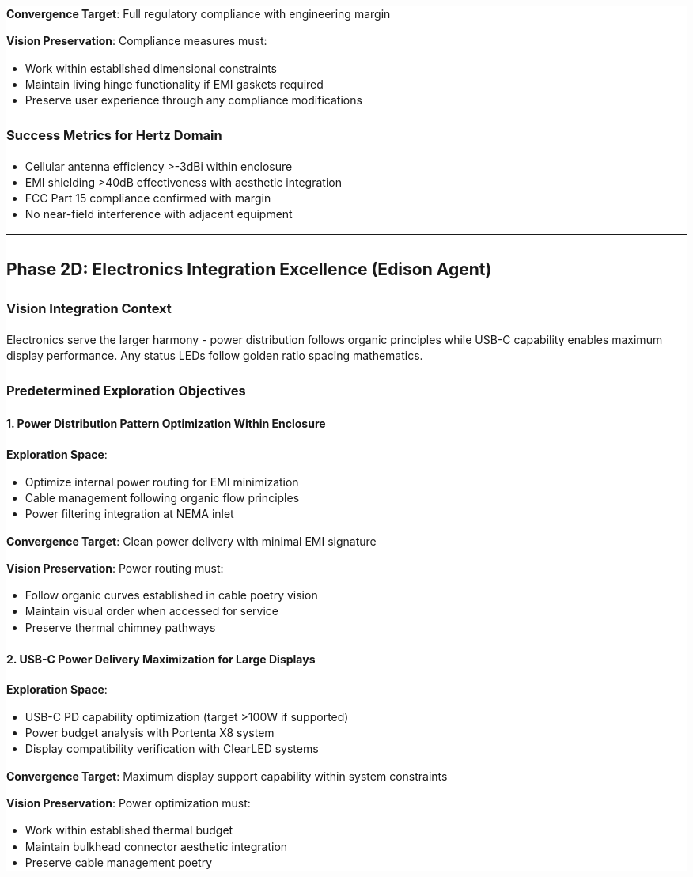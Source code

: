 **Convergence Target**: Full regulatory compliance with engineering margin

**Vision Preservation**: Compliance measures must:
- Work within established dimensional constraints
- Maintain living hinge functionality if EMI gaskets required
- Preserve user experience through any compliance modifications

### Success Metrics for Hertz Domain
- Cellular antenna efficiency >-3dBi within enclosure
- EMI shielding >40dB effectiveness with aesthetic integration
- FCC Part 15 compliance confirmed with margin
- No near-field interference with adjacent equipment

---

## Phase 2D: Electronics Integration Excellence (Edison Agent)

### Vision Integration Context
Electronics serve the larger harmony - power distribution follows organic principles while USB-C capability enables maximum display performance. Any status LEDs follow golden ratio spacing mathematics.

### Predetermined Exploration Objectives

#### 1. Power Distribution Pattern Optimization Within Enclosure
**Exploration Space**:
- Optimize internal power routing for EMI minimization
- Cable management following organic flow principles
- Power filtering integration at NEMA inlet

**Convergence Target**: Clean power delivery with minimal EMI signature

**Vision Preservation**: Power routing must:
- Follow organic curves established in cable poetry vision
- Maintain visual order when accessed for service
- Preserve thermal chimney pathways

#### 2. USB-C Power Delivery Maximization for Large Displays
**Exploration Space**:
- USB-C PD capability optimization (target >100W if supported)
- Power budget analysis with Portenta X8 system
- Display compatibility verification with ClearLED systems

**Convergence Target**: Maximum display support capability within system constraints

**Vision Preservation**: Power optimization must:
- Work within established thermal budget
- Maintain bulkhead connector aesthetic integration
- Preserve cable management poetry
